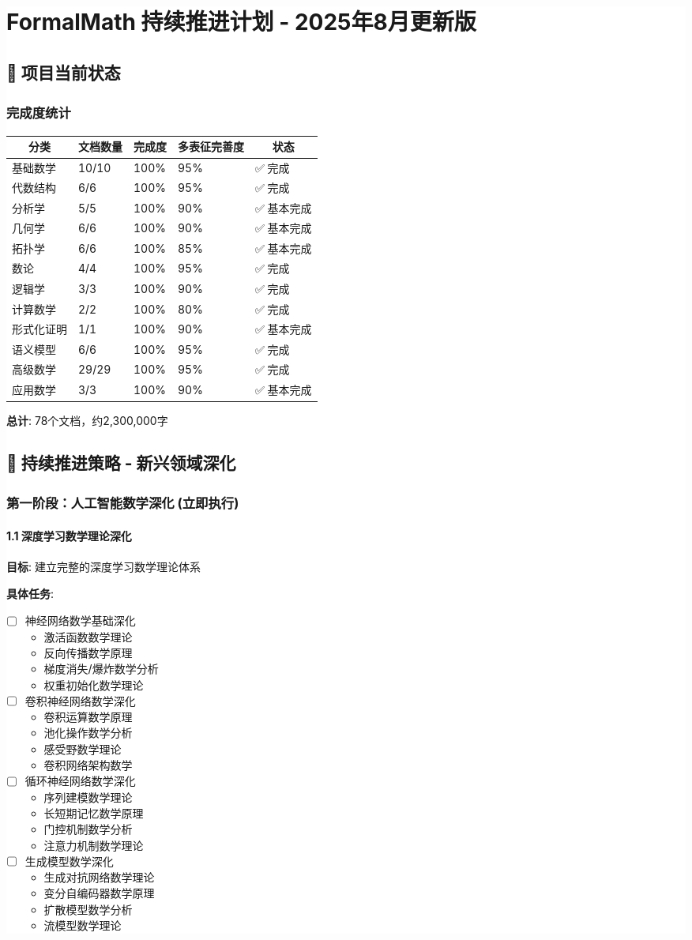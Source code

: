 # FormalMath 持续推进计划 - 2025年8月更新版

## 🎯 项目当前状态

### 完成度统计

| 分类 | 文档数量 | 完成度 | 多表征完善度 | 状态 |
|------|----------|--------|-------------|------|
| 基础数学 | 10/10 | 100% | 95% | ✅ 完成 |
| 代数结构 | 6/6 | 100% | 95% | ✅ 完成 |
| 分析学 | 5/5 | 100% | 90% | ✅ 基本完成 |
| 几何学 | 6/6 | 100% | 90% | ✅ 基本完成 |
| 拓扑学 | 6/6 | 100% | 85% | ✅ 基本完成 |
| 数论 | 4/4 | 100% | 95% | ✅ 完成 |
| 逻辑学 | 3/3 | 100% | 90% | ✅ 完成 |
| 计算数学 | 2/2 | 100% | 80% | ✅ 完成 |
| 形式化证明 | 1/1 | 100% | 90% | ✅ 基本完成 |
| 语义模型 | 6/6 | 100% | 95% | ✅ 完成 |
| 高级数学 | 29/29 | 100% | 95% | ✅ 完成 |
| 应用数学 | 3/3 | 100% | 90% | ✅ 基本完成 |

**总计**: 78个文档，约2,300,000字

## 🚀 持续推进策略 - 新兴领域深化

### 第一阶段：人工智能数学深化 (立即执行)

#### 1.1 深度学习数学理论深化

**目标**: 建立完整的深度学习数学理论体系

**具体任务**:

- [ ] 神经网络数学基础深化
  - 激活函数数学理论
  - 反向传播数学原理
  - 梯度消失/爆炸数学分析
  - 权重初始化数学理论
- [ ] 卷积神经网络数学深化
  - 卷积运算数学原理
  - 池化操作数学分析
  - 感受野数学理论
  - 卷积网络架构数学
- [ ] 循环神经网络数学深化
  - 序列建模数学理论
  - 长短期记忆数学原理
  - 门控机制数学分析
  - 注意力机制数学理论
- [ ] 生成模型数学深化
  - 生成对抗网络数学理论
  - 变分自编码器数学原理
  - 扩散模型数学分析
  - 流模型数学理论
